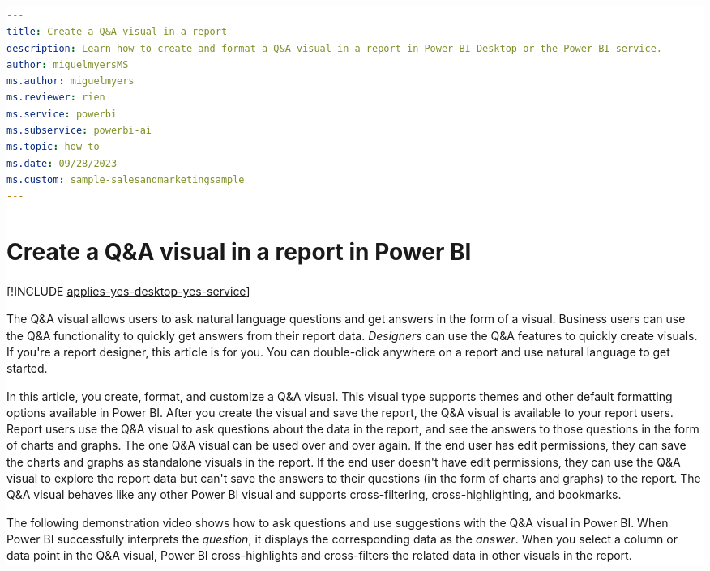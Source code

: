 ```yaml
---
title: Create a Q&A visual in a report
description: Learn how to create and format a Q&A visual in a report in Power BI Desktop or the Power BI service.
author: miguelmyersMS
ms.author: miguelmyers
ms.reviewer: rien
ms.service: powerbi
ms.subservice: powerbi-ai
ms.topic: how-to
ms.date: 09/28/2023
ms.custom: sample-salesandmarketingsample
---
```


# Create a Q&A visual in a report in Power BI

[!INCLUDE [applies-yes-desktop-yes-service](../includes/applies-yes-desktop-yes-service.md)]

The Q&A visual allows users to ask natural language questions and get answers in the form of a visual. Business users can use the Q&A functionality to quickly get answers from their report data. *Designers* can use the Q&A features to quickly create visuals. If you're a report designer, this article is for you. You can double-click anywhere on a report and use natural language to get started.

In this article, you create, format, and customize a Q&A visual. This visual type supports themes and other default formatting options available in Power BI. After you create the visual and save the report, the Q&A visual is available to your report users. Report users use the Q&A visual to ask questions about the data in the report, and see the answers to those questions in the form of charts and graphs. The one Q&A visual can be used over and over again. If the end user has edit permissions, they can save the charts and graphs as standalone visuals in the report. If the end user doesn't have edit permissions, they can use the Q&A visual to explore the report data but can't save the answers to their questions (in the form of charts and graphs) to the report. The Q&A visual behaves like any other Power BI visual and supports cross-filtering, cross-highlighting, and bookmarks. 

The following demonstration video shows how to ask questions and use suggestions with the Q&A visual in Power BI. When Power BI successfully interprets the _question_, it displays the corresponding data as the _answer_. When you select a column or data point in the Q&A visual, Power BI cross-highlights and cross-filters the related data in other visuals in the report.
